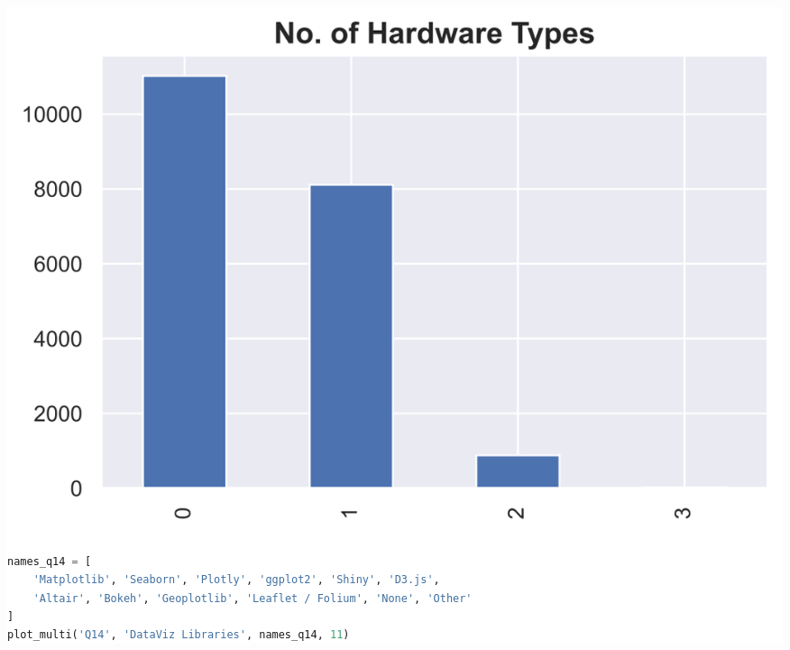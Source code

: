 ![svg](images/output_14_2.svg)



```python
names_q14 = [
    'Matplotlib', 'Seaborn', 'Plotly', 'ggplot2', 'Shiny', 'D3.js',
    'Altair', 'Bokeh', 'Geoplotlib', 'Leaflet / Folium', 'None', 'Other'
]
plot_multi('Q14', 'DataViz Libraries', names_q14, 11)
```

